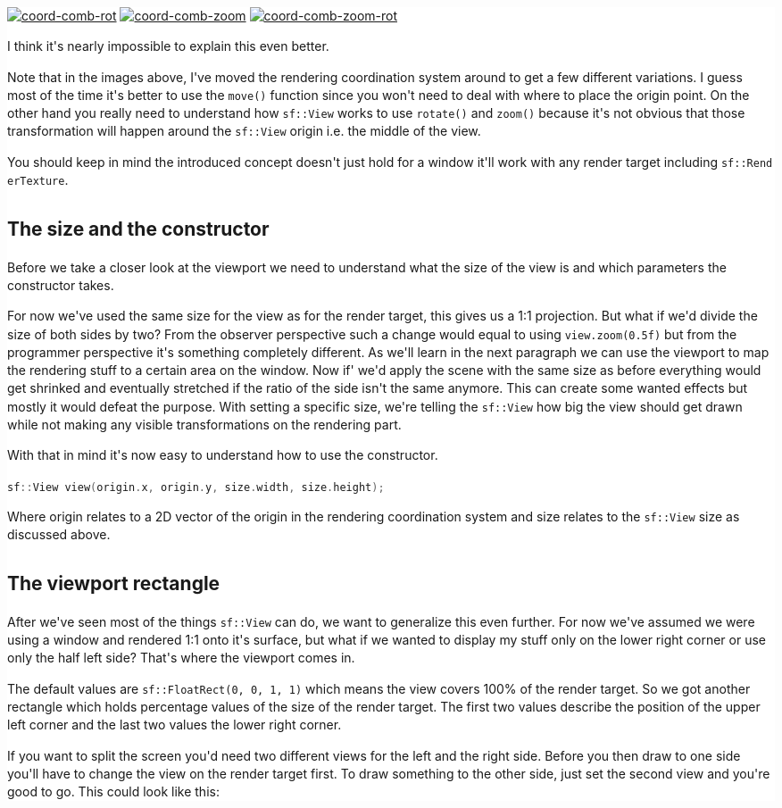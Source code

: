 [![coord-comb-rot](http://dev.my-gate.net/wp-content/uploads/2012/06/coord-comb-rot_thumb.png)](http://dev.my-gate.net/wp-content/uploads/2012/06/coord-comb-rot.png) [![coord-comb-zoom](http://dev.my-gate.net/wp-content/uploads/2012/06/coord-comb-zoom_thumb.png)](http://dev.my-gate.net/wp-content/uploads/2012/06/coord-comb-zoom.png) [![coord-comb-zoom-rot](http://dev.my-gate.net/wp-content/uploads/2012/06/coord-comb-zoom-rot_thumb.png)](http://dev.my-gate.net/wp-content/uploads/2012/06/coord-comb-zoom-rot.png)

I think it's nearly impossible to explain this even better.

Note that in the images above, I've moved the rendering coordination system around to get a few different variations. I guess most of the time it's better to use the `move()` function since you won't need to deal with where to place the origin point. On the other hand you really need to understand how `sf::View` works to use `rotate()` and `zoom()` because it's not obvious that those transformation will happen around the `sf::View` origin i.e. the middle of the view.

You should keep in mind the introduced concept doesn't just hold for a window it'll work with any render target including `sf::RenderTexture`.

## The size and the constructor

Before we take a closer look at the viewport we need to understand what the size of the view is and which parameters the constructor takes. 

For now we've used the same size for the view as for the render target, this gives us a 1:1 projection. But what if we'd divide the size of both sides by two? From the observer perspective such a change would equal to using `view.zoom(0.5f)` but from the programmer perspective it's something completely different. As we'll learn in the next paragraph we can use the viewport to map the rendering stuff to a certain area on the window. Now if' we'd apply the scene with the same size as before everything would get shrinked and eventually stretched if the ratio of the side isn't the same anymore. This can create some wanted effects but mostly it would defeat the purpose. With setting a specific size, we're telling the `sf::View` how big the view should get drawn while not making any visible transformations on the rendering part.

With that in mind it's now easy to understand how to use the constructor.

```cpp
sf::View view(origin.x, origin.y, size.width, size.height);
```

Where origin relates to a 2D vector of the origin in the rendering coordination system and size relates to the `sf::View` size as discussed above.

## The viewport rectangle

After we've seen most of the things `sf::View` can do, we want to generalize this even further. For now we've assumed we were using a window and rendered 1:1 onto it's surface, but what if we wanted to display my stuff only on the lower right corner or use only the half left side? That's where the viewport comes in.

The default values are `sf::FloatRect(0, 0, 1, 1)` which means the view covers 100% of the render target. So we got another rectangle which holds percentage values of the size of the render target. The first two values describe the position of the upper left corner and the last two values the lower right corner.

If you want to split the screen you'd need two different views for the left and the right side. Before you then draw to one side you'll have to change the view on the render target first. To draw something to the other side, just set the second view and you're good to go. This could look like this:
